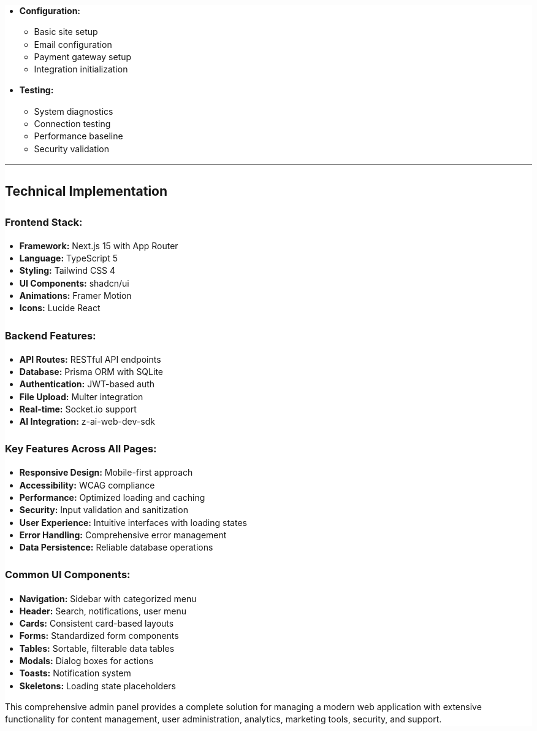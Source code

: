 - **Configuration:**
  - Basic site setup
  - Email configuration
  - Payment gateway setup
  - Integration initialization

- **Testing:**
  - System diagnostics
  - Connection testing
  - Performance baseline
  - Security validation

---

## Technical Implementation

### Frontend Stack:
- **Framework:** Next.js 15 with App Router
- **Language:** TypeScript 5
- **Styling:** Tailwind CSS 4
- **UI Components:** shadcn/ui
- **Animations:** Framer Motion
- **Icons:** Lucide React

### Backend Features:
- **API Routes:** RESTful API endpoints
- **Database:** Prisma ORM with SQLite
- **Authentication:** JWT-based auth
- **File Upload:** Multer integration
- **Real-time:** Socket.io support
- **AI Integration:** z-ai-web-dev-sdk

### Key Features Across All Pages:
- **Responsive Design:** Mobile-first approach
- **Accessibility:** WCAG compliance
- **Performance:** Optimized loading and caching
- **Security:** Input validation and sanitization
- **User Experience:** Intuitive interfaces with loading states
- **Error Handling:** Comprehensive error management
- **Data Persistence:** Reliable database operations

### Common UI Components:
- **Navigation:** Sidebar with categorized menu
- **Header:** Search, notifications, user menu
- **Cards:** Consistent card-based layouts
- **Forms:** Standardized form components
- **Tables:** Sortable, filterable data tables
- **Modals:** Dialog boxes for actions
- **Toasts:** Notification system
- **Skeletons:** Loading state placeholders

This comprehensive admin panel provides a complete solution for managing a modern web application with extensive functionality for content management, user administration, analytics, marketing tools, security, and support.